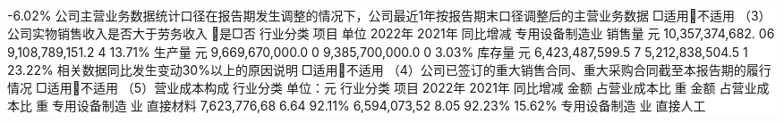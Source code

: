 -6.02%
公司主营业务数据统计口径在报告期发生调整的情况下，公司最近1年按报告期末口径调整后的主营业务数据
□适用不适用
（3）公司实物销售收入是否大于劳务收入
是□否
行业分类
项目
单位
2022年
2021年
同比增减
专用设备制造业
销售量
元
10,357,374,682.
06
9,108,789,151.2
4
13.71%
生产量
元
9,669,670,000.0
0
9,385,700,000.0
0
3.03%
库存量
元
6,423,487,599.5
7
5,212,838,504.5
1
23.22%
相关数据同比发生变动30%以上的原因说明
□适用不适用
（4）公司已签订的重大销售合同、重大采购合同截至本报告期的履行情况
□适用不适用
（5）营业成本构成
行业分类
单位：元
行业分类
项目
2022年
2021年
同比增减
金额
占营业成本比
重
金额
占营业成本比
重
专用设备制造
业
直接材料
7,623,776,68
6.64
92.11%
6,594,073,52
8.05
92.23%
15.62%
专用设备制造
业
直接人工
